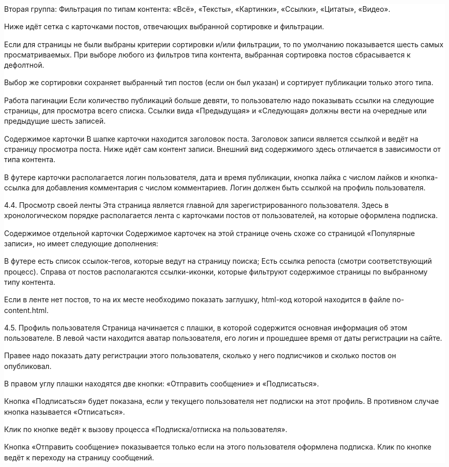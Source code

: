 Вторая группа: Фильтрация по типам контента: «Всё», «Тексты», «Картинки», «Ссылки», «Цитаты», «Видео».

Ниже идёт сетка с карточками постов, отвечающих выбранной сортировке и фильтрации.

Если для страницы не были выбраны критерии сортировки и/или фильтрации, то по умолчанию показывается шесть самых просматриваемых. При выборе любого из фильтров типа контента, выбранная сортировка постов сбрасывается к дефолтной.

Выбор же сортировки сохраняет выбранный тип постов (если он был указан) и сортирует публикации только этого типа.

Работа пагинации
Если количество публикаций больше девяти, то пользователю надо показывать ссылки на следующие страницы, для просмотра всего списка. Ссылки вида «Предыдущая» и «Следующая» должны вести на очередные или предыдущие шесть записей.

Содержимое карточки
В шапке карточки находится заголовок поста. Заголовок записи является ссылкой и ведёт на страницу просмотра поста. Ниже идёт сам контент записи. Внешний вид содержимого здесь отличается в зависимости от типа контента.

В футере карточки располагается логин пользователя, дата и время публикации, кнопка лайка с числом лайков и кнопка-ссылка для добавления комментария с числом комментариев. Логин должен быть ссылкой на профиль пользователя.

4.4. Просмотр своей ленты
Эта страница является главной для зарегистрированного пользователя. Здесь в хронологическом порядке располагается лента с карточками постов от пользователей, на которые оформлена подписка.

Содержимое отдельной карточки
Содержимое карточек на этой странице очень схоже со страницой «Популярные записи», но имеет следующие дополнения:

В футере есть список ссылок-тегов, которые ведут на страницу поиска;
Есть ссылка репоста (смотри соответствующий процесс).
Справа от постов располагаются ссылки-иконки, которые фильтруют содержимое страницы по выбранному типу контента.

Если в ленте нет постов, то на их месте необходимо показать заглушку, html-код которой находится в файле no-content.html.

4.5. Профиль пользователя
Страница начинается с плашки, в которой содержится основная информация об этом пользователе. В левой части находится аватар пользователя, его логин и прошедшее время от даты регистрации на сайте.

Правее надо показать дату регистрации этого пользователя, сколько у него подписчиков и сколько постов он опубликовал.

В правом углу плашки находятся две кнопки: «Отправить сообщение» и «Подписаться».

Кнопка «Подписаться» будет показана, если у текущего пользователя нет подписки на этот профиль. В противном случае кнопка называется «Отписаться».

Клик по кнопке ведёт к вызову процесса «Подписка/отписка на пользователя».

Кнопка «Отправить сообщение» показывается только если на этого пользователя оформлена подписка. Клик по кнопке ведёт к переходу на страницу сообщений.
